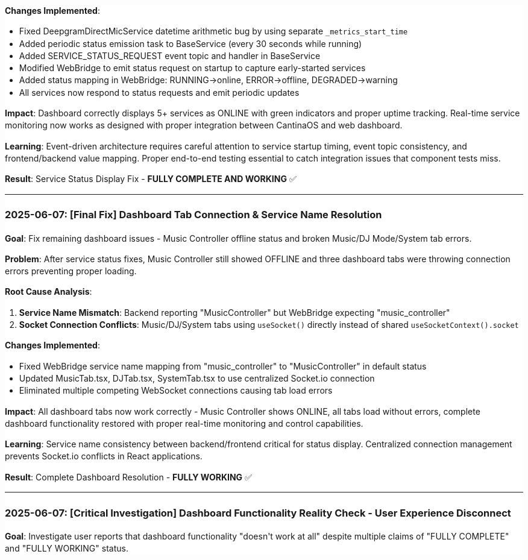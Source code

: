 **Changes Implemented**:
- Fixed DeepgramDirectMicService datetime arithmetic bug by using separate `_metrics_start_time`
- Added periodic status emission task to BaseService (every 30 seconds while running)
- Added SERVICE_STATUS_REQUEST event topic and handler in BaseService
- Modified WebBridge to emit status request on startup to capture early-started services
- Added status mapping in WebBridge: RUNNING→online, ERROR→offline, DEGRADED→warning
- All services now respond to status requests and emit periodic updates

**Impact**: Dashboard correctly displays 5+ services as ONLINE with green indicators and proper uptime tracking. Real-time service monitoring now works as designed with proper integration between CantinaOS and web dashboard.

**Learning**: Event-driven architecture requires careful attention to service startup timing, event topic consistency, and frontend/backend value mapping. Proper end-to-end testing essential to catch integration issues that component tests miss.

**Result**: Service Status Display Fix - **FULLY COMPLETE AND WORKING** ✅

---

### 2025-06-07: [Final Fix] Dashboard Tab Connection & Service Name Resolution

**Goal**: Fix remaining dashboard issues - Music Controller offline status and broken Music/DJ Mode/System tab errors.

**Problem**: After service status fixes, Music Controller still showed OFFLINE and three dashboard tabs were throwing connection errors preventing proper loading.

**Root Cause Analysis**:
1. **Service Name Mismatch**: Backend reporting "MusicController" but WebBridge expecting "music_controller"
2. **Socket Connection Conflicts**: Music/DJ/System tabs using `useSocket()` directly instead of shared `useSocketContext().socket`

**Changes Implemented**:
- Fixed WebBridge service name mapping from "music_controller" to "MusicController" in default status
- Updated MusicTab.tsx, DJTab.tsx, SystemTab.tsx to use centralized Socket.io connection
- Eliminated multiple competing WebSocket connections causing tab load errors

**Impact**: All dashboard tabs now work correctly - Music Controller shows ONLINE, all tabs load without errors, complete dashboard functionality restored with proper real-time monitoring and control capabilities.

**Learning**: Service name consistency between backend/frontend critical for status display. Centralized connection management prevents Socket.io conflicts in React applications.

**Result**: Complete Dashboard Resolution - **FULLY WORKING** ✅

---

### 2025-06-07: [Critical Investigation] Dashboard Functionality Reality Check - User Experience Disconnect

**Goal**: Investigate user reports that dashboard functionality "doesn't work at all" despite multiple claims of "FULLY COMPLETE" and "FULLY WORKING" status.
